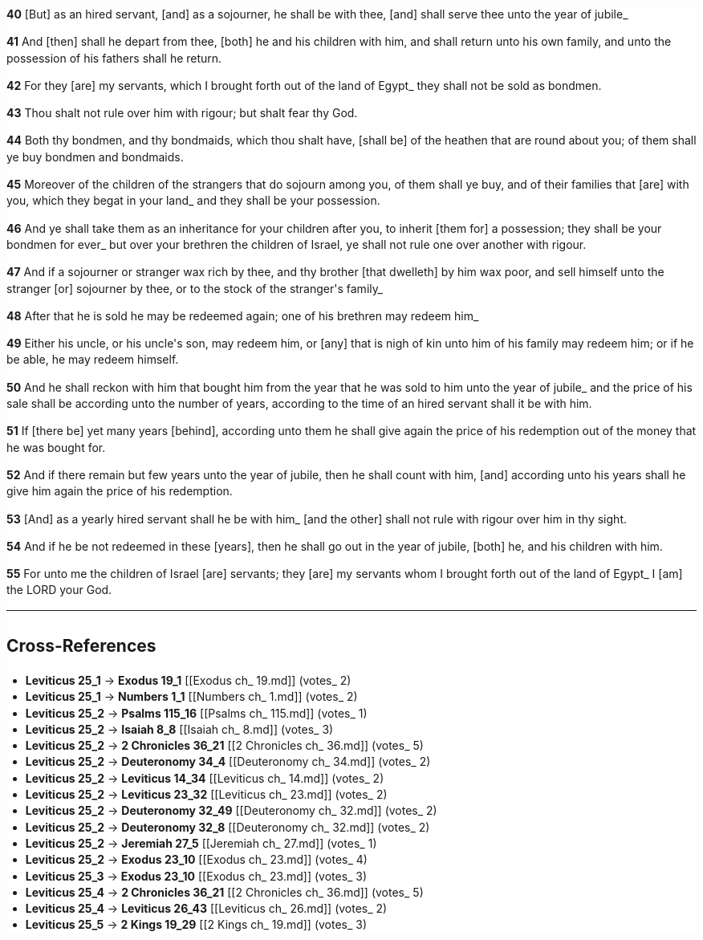 **40** [But] as an hired servant, [and] as a sojourner, he shall be with thee, [and] shall serve thee unto the year of jubile_

**41** And [then] shall he depart from thee, [both] he and his children with him, and shall return unto his own family, and unto the possession of his fathers shall he return.

**42** For they [are] my servants, which I brought forth out of the land of Egypt_ they shall not be sold as bondmen.

**43** Thou shalt not rule over him with rigour; but shalt fear thy God.

**44** Both thy bondmen, and thy bondmaids, which thou shalt have, [shall be] of the heathen that are round about you; of them shall ye buy bondmen and bondmaids.

**45** Moreover of the children of the strangers that do sojourn among you, of them shall ye buy, and of their families that [are] with you, which they begat in your land_ and they shall be your possession.

**46** And ye shall take them as an inheritance for your children after you, to inherit [them for] a possession; they shall be your bondmen for ever_ but over your brethren the children of Israel, ye shall not rule one over another with rigour.

**47** And if a sojourner or stranger wax rich by thee, and thy brother [that dwelleth] by him wax poor, and sell himself unto the stranger [or] sojourner by thee, or to the stock of the stranger's family_

**48** After that he is sold he may be redeemed again; one of his brethren may redeem him_

**49** Either his uncle, or his uncle's son, may redeem him, or [any] that is nigh of kin unto him of his family may redeem him; or if he be able, he may redeem himself.

**50** And he shall reckon with him that bought him from the year that he was sold to him unto the year of jubile_ and the price of his sale shall be according unto the number of years, according to the time of an hired servant shall it be with him.

**51** If [there be] yet many years [behind], according unto them he shall give again the price of his redemption out of the money that he was bought for.

**52** And if there remain but few years unto the year of jubile, then he shall count with him, [and] according unto his years shall he give him again the price of his redemption.

**53** [And] as a yearly hired servant shall he be with him_ [and the other] shall not rule with rigour over him in thy sight.

**54** And if he be not redeemed in these [years], then he shall go out in the year of jubile, [both] he, and his children with him.

**55** For unto me the children of Israel [are] servants; they [are] my servants whom I brought forth out of the land of Egypt_ I [am] the LORD your God.

---

## Cross-References

- **Leviticus 25_1** → **Exodus 19_1** [[Exodus ch_ 19.md]] (votes_ 2)
- **Leviticus 25_1** → **Numbers 1_1** [[Numbers ch_ 1.md]] (votes_ 2)
- **Leviticus 25_2** → **Psalms 115_16** [[Psalms ch_ 115.md]] (votes_ 1)
- **Leviticus 25_2** → **Isaiah 8_8** [[Isaiah ch_ 8.md]] (votes_ 3)
- **Leviticus 25_2** → **2 Chronicles 36_21** [[2 Chronicles ch_ 36.md]] (votes_ 5)
- **Leviticus 25_2** → **Deuteronomy 34_4** [[Deuteronomy ch_ 34.md]] (votes_ 2)
- **Leviticus 25_2** → **Leviticus 14_34** [[Leviticus ch_ 14.md]] (votes_ 2)
- **Leviticus 25_2** → **Leviticus 23_32** [[Leviticus ch_ 23.md]] (votes_ 2)
- **Leviticus 25_2** → **Deuteronomy 32_49** [[Deuteronomy ch_ 32.md]] (votes_ 2)
- **Leviticus 25_2** → **Deuteronomy 32_8** [[Deuteronomy ch_ 32.md]] (votes_ 2)
- **Leviticus 25_2** → **Jeremiah 27_5** [[Jeremiah ch_ 27.md]] (votes_ 1)
- **Leviticus 25_2** → **Exodus 23_10** [[Exodus ch_ 23.md]] (votes_ 4)
- **Leviticus 25_3** → **Exodus 23_10** [[Exodus ch_ 23.md]] (votes_ 3)
- **Leviticus 25_4** → **2 Chronicles 36_21** [[2 Chronicles ch_ 36.md]] (votes_ 5)
- **Leviticus 25_4** → **Leviticus 26_43** [[Leviticus ch_ 26.md]] (votes_ 2)
- **Leviticus 25_5** → **2 Kings 19_29** [[2 Kings ch_ 19.md]] (votes_ 3)
